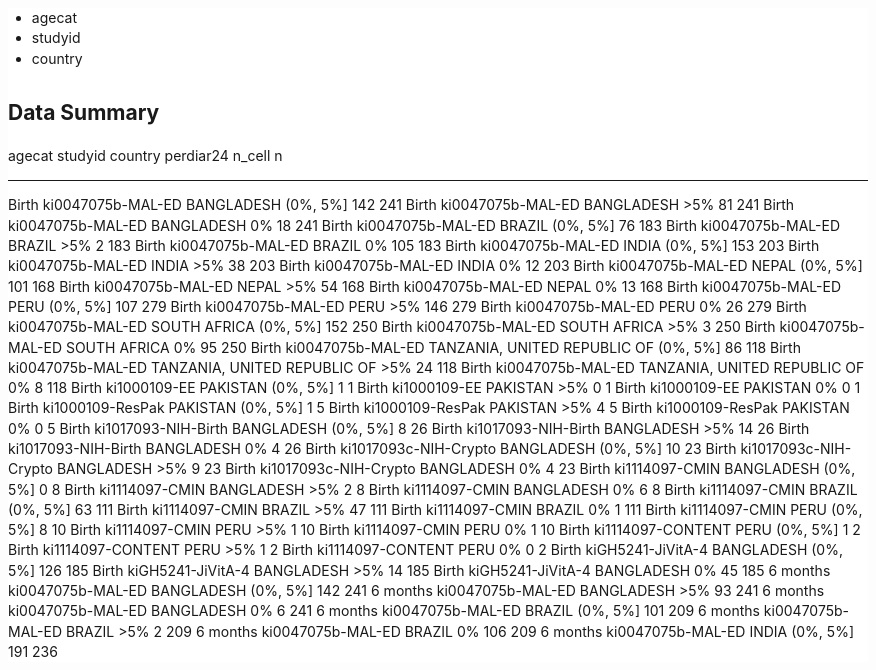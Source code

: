 * agecat
* studyid
* country

## Data Summary

agecat      studyid                    country                        perdiar24    n_cell      n
----------  -------------------------  -----------------------------  ----------  -------  -----
Birth       ki0047075b-MAL-ED          BANGLADESH                     (0%, 5%]        142    241
Birth       ki0047075b-MAL-ED          BANGLADESH                     >5%              81    241
Birth       ki0047075b-MAL-ED          BANGLADESH                     0%               18    241
Birth       ki0047075b-MAL-ED          BRAZIL                         (0%, 5%]         76    183
Birth       ki0047075b-MAL-ED          BRAZIL                         >5%               2    183
Birth       ki0047075b-MAL-ED          BRAZIL                         0%              105    183
Birth       ki0047075b-MAL-ED          INDIA                          (0%, 5%]        153    203
Birth       ki0047075b-MAL-ED          INDIA                          >5%              38    203
Birth       ki0047075b-MAL-ED          INDIA                          0%               12    203
Birth       ki0047075b-MAL-ED          NEPAL                          (0%, 5%]        101    168
Birth       ki0047075b-MAL-ED          NEPAL                          >5%              54    168
Birth       ki0047075b-MAL-ED          NEPAL                          0%               13    168
Birth       ki0047075b-MAL-ED          PERU                           (0%, 5%]        107    279
Birth       ki0047075b-MAL-ED          PERU                           >5%             146    279
Birth       ki0047075b-MAL-ED          PERU                           0%               26    279
Birth       ki0047075b-MAL-ED          SOUTH AFRICA                   (0%, 5%]        152    250
Birth       ki0047075b-MAL-ED          SOUTH AFRICA                   >5%               3    250
Birth       ki0047075b-MAL-ED          SOUTH AFRICA                   0%               95    250
Birth       ki0047075b-MAL-ED          TANZANIA, UNITED REPUBLIC OF   (0%, 5%]         86    118
Birth       ki0047075b-MAL-ED          TANZANIA, UNITED REPUBLIC OF   >5%              24    118
Birth       ki0047075b-MAL-ED          TANZANIA, UNITED REPUBLIC OF   0%                8    118
Birth       ki1000109-EE               PAKISTAN                       (0%, 5%]          1      1
Birth       ki1000109-EE               PAKISTAN                       >5%               0      1
Birth       ki1000109-EE               PAKISTAN                       0%                0      1
Birth       ki1000109-ResPak           PAKISTAN                       (0%, 5%]          1      5
Birth       ki1000109-ResPak           PAKISTAN                       >5%               4      5
Birth       ki1000109-ResPak           PAKISTAN                       0%                0      5
Birth       ki1017093-NIH-Birth        BANGLADESH                     (0%, 5%]          8     26
Birth       ki1017093-NIH-Birth        BANGLADESH                     >5%              14     26
Birth       ki1017093-NIH-Birth        BANGLADESH                     0%                4     26
Birth       ki1017093c-NIH-Crypto      BANGLADESH                     (0%, 5%]         10     23
Birth       ki1017093c-NIH-Crypto      BANGLADESH                     >5%               9     23
Birth       ki1017093c-NIH-Crypto      BANGLADESH                     0%                4     23
Birth       ki1114097-CMIN             BANGLADESH                     (0%, 5%]          0      8
Birth       ki1114097-CMIN             BANGLADESH                     >5%               2      8
Birth       ki1114097-CMIN             BANGLADESH                     0%                6      8
Birth       ki1114097-CMIN             BRAZIL                         (0%, 5%]         63    111
Birth       ki1114097-CMIN             BRAZIL                         >5%              47    111
Birth       ki1114097-CMIN             BRAZIL                         0%                1    111
Birth       ki1114097-CMIN             PERU                           (0%, 5%]          8     10
Birth       ki1114097-CMIN             PERU                           >5%               1     10
Birth       ki1114097-CMIN             PERU                           0%                1     10
Birth       ki1114097-CONTENT          PERU                           (0%, 5%]          1      2
Birth       ki1114097-CONTENT          PERU                           >5%               1      2
Birth       ki1114097-CONTENT          PERU                           0%                0      2
Birth       kiGH5241-JiVitA-4          BANGLADESH                     (0%, 5%]        126    185
Birth       kiGH5241-JiVitA-4          BANGLADESH                     >5%              14    185
Birth       kiGH5241-JiVitA-4          BANGLADESH                     0%               45    185
6 months    ki0047075b-MAL-ED          BANGLADESH                     (0%, 5%]        142    241
6 months    ki0047075b-MAL-ED          BANGLADESH                     >5%              93    241
6 months    ki0047075b-MAL-ED          BANGLADESH                     0%                6    241
6 months    ki0047075b-MAL-ED          BRAZIL                         (0%, 5%]        101    209
6 months    ki0047075b-MAL-ED          BRAZIL                         >5%               2    209
6 months    ki0047075b-MAL-ED          BRAZIL                         0%              106    209
6 months    ki0047075b-MAL-ED          INDIA                          (0%, 5%]        191    236